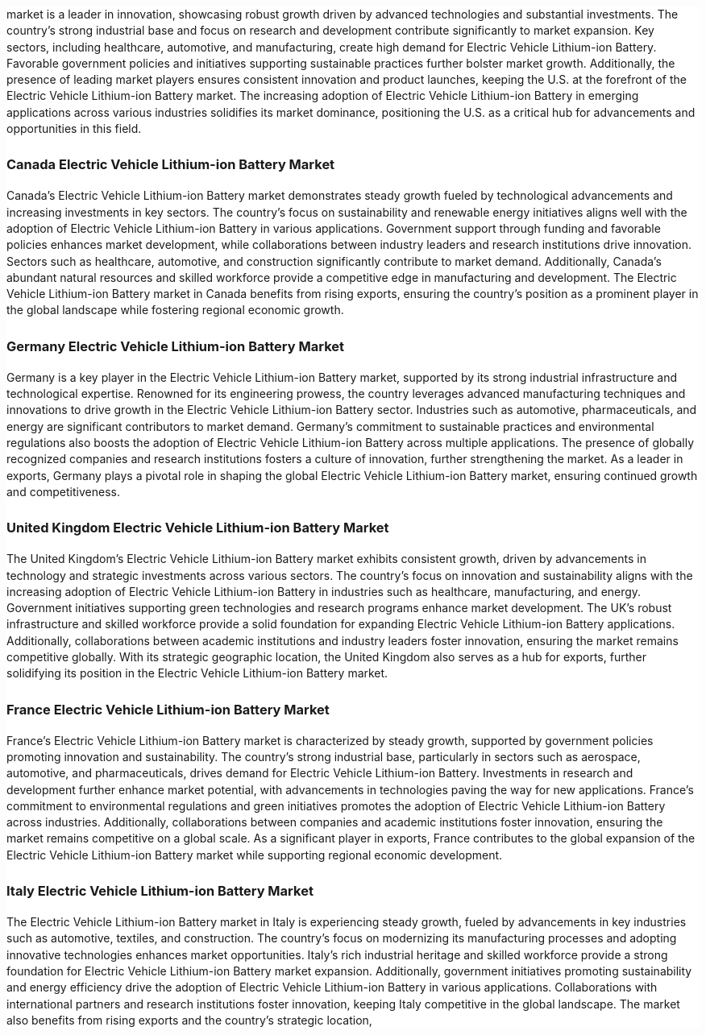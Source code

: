 market is a leader in innovation, showcasing robust growth driven by advanced technologies and substantial investments. The country&rsquo;s strong industrial base and focus on research and development contribute significantly to market expansion. Key sectors, including healthcare, automotive, and manufacturing, create high demand for Electric Vehicle Lithium-ion Battery. Favorable government policies and initiatives supporting sustainable practices further bolster market growth. Additionally, the presence of leading market players ensures consistent innovation and product launches, keeping the U.S. at the forefront of the Electric Vehicle Lithium-ion Battery market. The increasing adoption of Electric Vehicle Lithium-ion Battery in emerging applications across various industries solidifies its market dominance, positioning the U.S. as a critical hub for advancements and opportunities in this field.</p><h3>Canada Electric Vehicle Lithium-ion Battery Market</h3><p>Canada&rsquo;s Electric Vehicle Lithium-ion Battery market demonstrates steady growth fueled by technological advancements and increasing investments in key sectors. The country&rsquo;s focus on sustainability and renewable energy initiatives aligns well with the adoption of Electric Vehicle Lithium-ion Battery in various applications. Government support through funding and favorable policies enhances market development, while collaborations between industry leaders and research institutions drive innovation. Sectors such as healthcare, automotive, and construction significantly contribute to market demand. Additionally, Canada&rsquo;s abundant natural resources and skilled workforce provide a competitive edge in manufacturing and development. The Electric Vehicle Lithium-ion Battery market in Canada benefits from rising exports, ensuring the country&rsquo;s position as a prominent player in the global landscape while fostering regional economic growth.</p><h3>Germany Electric Vehicle Lithium-ion Battery Market</h3><p>Germany is a key player in the Electric Vehicle Lithium-ion Battery market, supported by its strong industrial infrastructure and technological expertise. Renowned for its engineering prowess, the country leverages advanced manufacturing techniques and innovations to drive growth in the Electric Vehicle Lithium-ion Battery sector. Industries such as automotive, pharmaceuticals, and energy are significant contributors to market demand. Germany&rsquo;s commitment to sustainable practices and environmental regulations also boosts the adoption of Electric Vehicle Lithium-ion Battery across multiple applications. The presence of globally recognized companies and research institutions fosters a culture of innovation, further strengthening the market. As a leader in exports, Germany plays a pivotal role in shaping the global Electric Vehicle Lithium-ion Battery market, ensuring continued growth and competitiveness.</p><h3>United Kingdom Electric Vehicle Lithium-ion Battery Market</h3><p>The United Kingdom&rsquo;s Electric Vehicle Lithium-ion Battery market exhibits consistent growth, driven by advancements in technology and strategic investments across various sectors. The country&rsquo;s focus on innovation and sustainability aligns with the increasing adoption of Electric Vehicle Lithium-ion Battery in industries such as healthcare, manufacturing, and energy. Government initiatives supporting green technologies and research programs enhance market development. The UK&rsquo;s robust infrastructure and skilled workforce provide a solid foundation for expanding Electric Vehicle Lithium-ion Battery applications. Additionally, collaborations between academic institutions and industry leaders foster innovation, ensuring the market remains competitive globally. With its strategic geographic location, the United Kingdom also serves as a hub for exports, further solidifying its position in the Electric Vehicle Lithium-ion Battery market.</p><h3>France Electric Vehicle Lithium-ion Battery Market</h3><p>France&rsquo;s Electric Vehicle Lithium-ion Battery market is characterized by steady growth, supported by government policies promoting innovation and sustainability. The country&rsquo;s strong industrial base, particularly in sectors such as aerospace, automotive, and pharmaceuticals, drives demand for Electric Vehicle Lithium-ion Battery. Investments in research and development further enhance market potential, with advancements in technologies paving the way for new applications. France&rsquo;s commitment to environmental regulations and green initiatives promotes the adoption of Electric Vehicle Lithium-ion Battery across industries. Additionally, collaborations between companies and academic institutions foster innovation, ensuring the market remains competitive on a global scale. As a significant player in exports, France contributes to the global expansion of the Electric Vehicle Lithium-ion Battery market while supporting regional economic development.</p><h3>Italy Electric Vehicle Lithium-ion Battery Market</h3><p>The Electric Vehicle Lithium-ion Battery market in Italy is experiencing steady growth, fueled by advancements in key industries such as automotive, textiles, and construction. The country&rsquo;s focus on modernizing its manufacturing processes and adopting innovative technologies enhances market opportunities. Italy&rsquo;s rich industrial heritage and skilled workforce provide a strong foundation for Electric Vehicle Lithium-ion Battery market expansion. Additionally, government initiatives promoting sustainability and energy efficiency drive the adoption of Electric Vehicle Lithium-ion Battery in various applications. Collaborations with international partners and research institutions foster innovation, keeping Italy competitive in the global landscape. The market also benefits from rising exports and the country&rsquo;s strategic location,